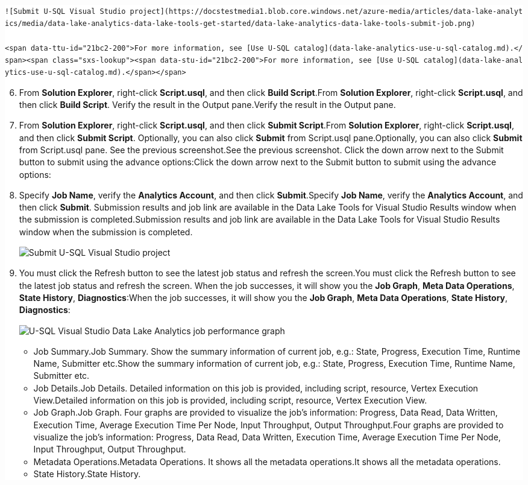     ![Submit U-SQL Visual Studio project](https://docstestmedia1.blob.core.windows.net/azure-media/articles/data-lake-analytics/media/data-lake-analytics-data-lake-tools-get-started/data-lake-analytics-data-lake-tools-submit-job.png)

    <span data-ttu-id="21bc2-200">For more information, see [Use U-SQL catalog](data-lake-analytics-use-u-sql-catalog.md).</span><span class="sxs-lookup"><span data-stu-id="21bc2-200">For more information, see [Use U-SQL catalog](data-lake-analytics-use-u-sql-catalog.md).</span></span>
6. <span data-ttu-id="21bc2-201">From **Solution Explorer**, right-click **Script.usql**, and then click **Build Script**.</span><span class="sxs-lookup"><span data-stu-id="21bc2-201">From **Solution Explorer**, right-click **Script.usql**, and then click **Build Script**.</span></span> <span data-ttu-id="21bc2-202">Verify the result in the Output pane.</span><span class="sxs-lookup"><span data-stu-id="21bc2-202">Verify the result in the Output pane.</span></span>
7. <span data-ttu-id="21bc2-203">From **Solution Explorer**, right-click **Script.usql**, and then click **Submit Script**.</span><span class="sxs-lookup"><span data-stu-id="21bc2-203">From **Solution Explorer**, right-click **Script.usql**, and then click **Submit Script**.</span></span> <span data-ttu-id="21bc2-204">Optionally, you can also click **Submit** from Script.usql pane.</span><span class="sxs-lookup"><span data-stu-id="21bc2-204">Optionally, you can also click **Submit** from Script.usql pane.</span></span>  <span data-ttu-id="21bc2-205">See the previous screenshot.</span><span class="sxs-lookup"><span data-stu-id="21bc2-205">See the previous screenshot.</span></span>  <span data-ttu-id="21bc2-206">Click the down arrow next to the Submit button to submit using the advance options:</span><span class="sxs-lookup"><span data-stu-id="21bc2-206">Click the down arrow next to the Submit button to submit using the advance options:</span></span>
8. <span data-ttu-id="21bc2-207">Specify **Job Name**, verify the **Analytics Account**, and then click **Submit**.</span><span class="sxs-lookup"><span data-stu-id="21bc2-207">Specify **Job Name**, verify the **Analytics Account**, and then click **Submit**.</span></span> <span data-ttu-id="21bc2-208">Submission results and job link are available in the Data Lake Tools for Visual Studio Results window when the submission is completed.</span><span class="sxs-lookup"><span data-stu-id="21bc2-208">Submission results and job link are available in the Data Lake Tools for Visual Studio Results window when the submission is completed.</span></span>

    ![Submit U-SQL Visual Studio project](https://docstestmedia1.blob.core.windows.net/azure-media/articles/data-lake-analytics/media/data-lake-analytics-data-lake-tools-get-started/data-lake-analytics-data-lake-tools-submit-job-advanced.png)
9. <span data-ttu-id="21bc2-210">You must click the Refresh button to see the latest job status and refresh the screen.</span><span class="sxs-lookup"><span data-stu-id="21bc2-210">You must click the Refresh button to see the latest job status and refresh the screen.</span></span> <span data-ttu-id="21bc2-211">When the job successes, it will show you the **Job Graph**, **Meta Data Operations**, **State History**, **Diagnostics**:</span><span class="sxs-lookup"><span data-stu-id="21bc2-211">When the job successes, it will show you the **Job Graph**, **Meta Data Operations**, **State History**, **Diagnostics**:</span></span>

    ![U-SQL Visual Studio Data Lake Analytics job performance graph](https://docstestmedia1.blob.core.windows.net/azure-media/articles/data-lake-analytics/media/data-lake-analytics-data-lake-tools-get-started/data-lake-analytics-data-lake-tools-performance-graph.png)

   * <span data-ttu-id="21bc2-213">Job Summary.</span><span class="sxs-lookup"><span data-stu-id="21bc2-213">Job Summary.</span></span> <span data-ttu-id="21bc2-214">Show the summary information of current job, e.g.: State, Progress, Execution Time, Runtime Name, Submitter etc.</span><span class="sxs-lookup"><span data-stu-id="21bc2-214">Show the summary information of current job, e.g.: State, Progress, Execution Time, Runtime Name, Submitter etc.</span></span>   
   * <span data-ttu-id="21bc2-215">Job Details.</span><span class="sxs-lookup"><span data-stu-id="21bc2-215">Job Details.</span></span> <span data-ttu-id="21bc2-216">Detailed information on this job is provided, including script, resource, Vertex Execution View.</span><span class="sxs-lookup"><span data-stu-id="21bc2-216">Detailed information on this job is provided, including script, resource, Vertex Execution View.</span></span>
   * <span data-ttu-id="21bc2-217">Job Graph.</span><span class="sxs-lookup"><span data-stu-id="21bc2-217">Job Graph.</span></span> <span data-ttu-id="21bc2-218">Four graphs are provided to visualize the job’s information: Progress, Data Read, Data Written, Execution Time, Average Execution Time Per Node, Input Throughput, Output Throughput.</span><span class="sxs-lookup"><span data-stu-id="21bc2-218">Four graphs are provided to visualize the job’s information: Progress, Data Read, Data Written, Execution Time, Average Execution Time Per Node, Input Throughput, Output Throughput.</span></span>
   * <span data-ttu-id="21bc2-219">Metadata Operations.</span><span class="sxs-lookup"><span data-stu-id="21bc2-219">Metadata Operations.</span></span> <span data-ttu-id="21bc2-220">It shows all the metadata operations.</span><span class="sxs-lookup"><span data-stu-id="21bc2-220">It shows all the metadata operations.</span></span>
   * <span data-ttu-id="21bc2-221">State History.</span><span class="sxs-lookup"><span data-stu-id="21bc2-221">State History.</span></span>